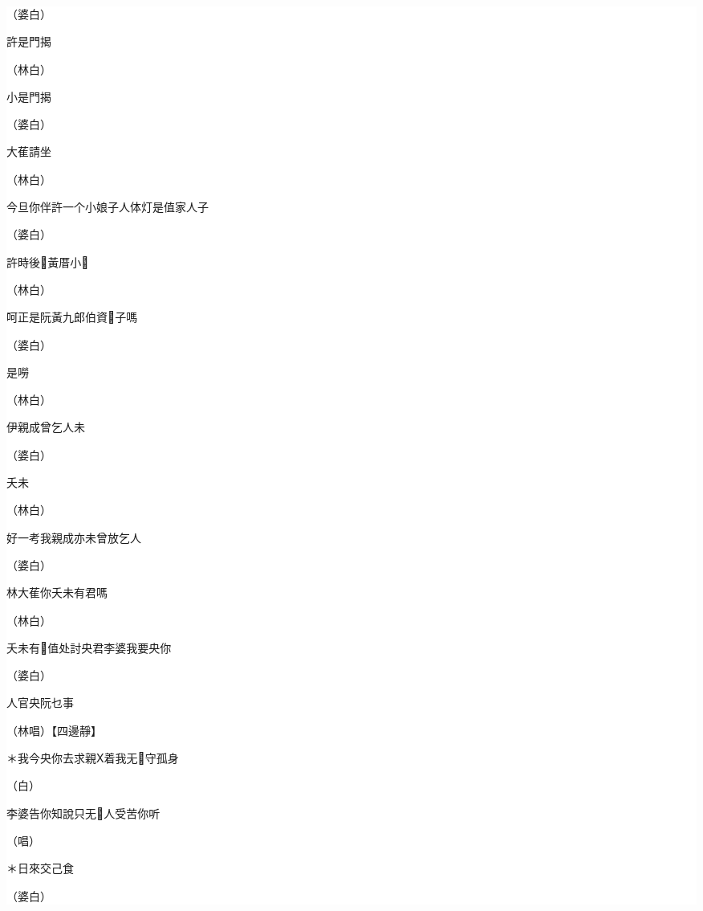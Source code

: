（婆白）

許是門揭

（林白）

小是門揭

（婆白）

大萑請坐

（林白）

今旦你伴許一个小娘子人体灯是值家人子

（婆白）

許時後𦹏黃厝小𭑧

（林白）

呵正是阮黃九郎伯資𭑧子嗎

（婆白）

是嘮

（林白）

伊親成曾乞人未

（婆白）

夭未

（林白）

好一考我親成亦未曾放乞人

（婆白）

林大萑你夭未有君嗎

（林白）

夭未有𫰇值处討央君李婆我要央你

（婆白）

人官央阮乜事

（林唱）【四邊靜】

＊我今央你去求親X着我无𫰇守孤身

（白）

李婆告你知說只无𫰇人受苦你听

（唱）

＊日來交己食

（婆白）
